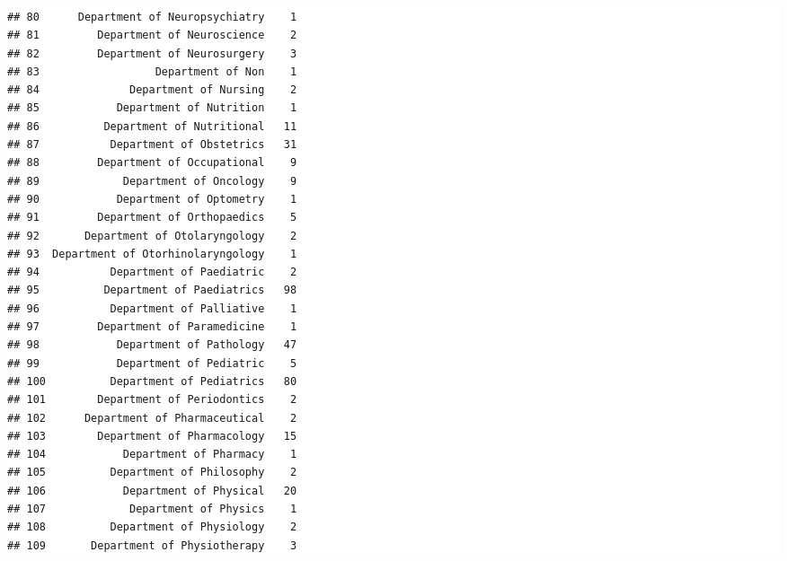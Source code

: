     ## 80      Department of Neuropsychiatry    1
    ## 81         Department of Neuroscience    2
    ## 82         Department of Neurosurgery    3
    ## 83                  Department of Non    1
    ## 84              Department of Nursing    2
    ## 85            Department of Nutrition    1
    ## 86          Department of Nutritional   11
    ## 87           Department of Obstetrics   31
    ## 88         Department of Occupational    9
    ## 89             Department of Oncology    9
    ## 90            Department of Optometry    1
    ## 91         Department of Orthopaedics    5
    ## 92       Department of Otolaryngology    2
    ## 93  Department of Otorhinolaryngology    1
    ## 94           Department of Paediatric    2
    ## 95          Department of Paediatrics   98
    ## 96           Department of Palliative    1
    ## 97         Department of Paramedicine    1
    ## 98            Department of Pathology   47
    ## 99            Department of Pediatric    5
    ## 100          Department of Pediatrics   80
    ## 101        Department of Periodontics    2
    ## 102      Department of Pharmaceutical    2
    ## 103        Department of Pharmacology   15
    ## 104            Department of Pharmacy    1
    ## 105          Department of Philosophy    2
    ## 106            Department of Physical   20
    ## 107             Department of Physics    1
    ## 108          Department of Physiology    2
    ## 109       Department of Physiotherapy    3